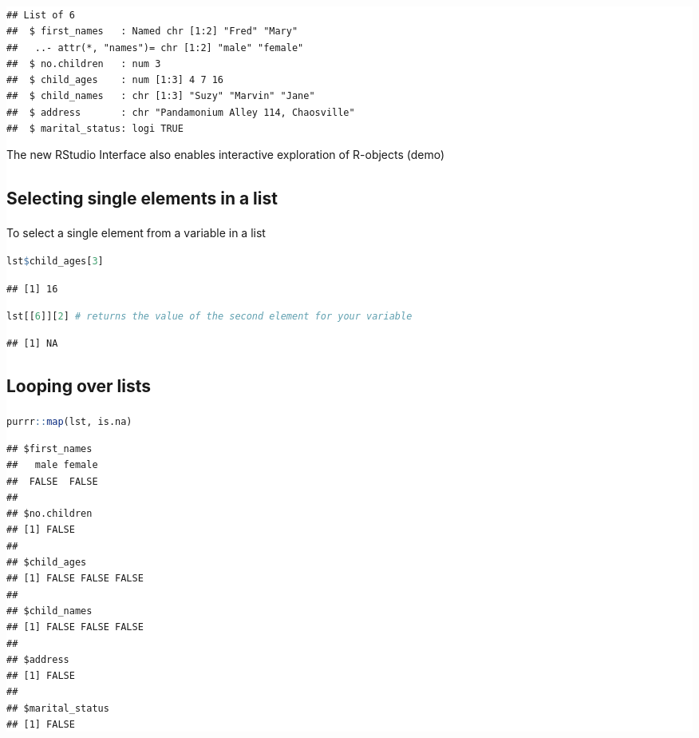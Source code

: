 ```
## List of 6
##  $ first_names   : Named chr [1:2] "Fred" "Mary"
##   ..- attr(*, "names")= chr [1:2] "male" "female"
##  $ no.children   : num 3
##  $ child_ages    : num [1:3] 4 7 16
##  $ child_names   : chr [1:3] "Suzy" "Marvin" "Jane"
##  $ address       : chr "Pandamonium Alley 114, Chaosville"
##  $ marital_status: logi TRUE
```
The new RStudio Interface also enables interactive exploration of R-objects (demo)

## Selecting single elements in a list
To select a single element from a variable in a list

```r
lst$child_ages[3] 
```

```
## [1] 16
```

```r
lst[[6]][2] # returns the value of the second element for your variable
```

```
## [1] NA
```

## Looping over lists

```r
purrr::map(lst, is.na)
```

```
## $first_names
##   male female 
##  FALSE  FALSE 
## 
## $no.children
## [1] FALSE
## 
## $child_ages
## [1] FALSE FALSE FALSE
## 
## $child_names
## [1] FALSE FALSE FALSE
## 
## $address
## [1] FALSE
## 
## $marital_status
## [1] FALSE
```
